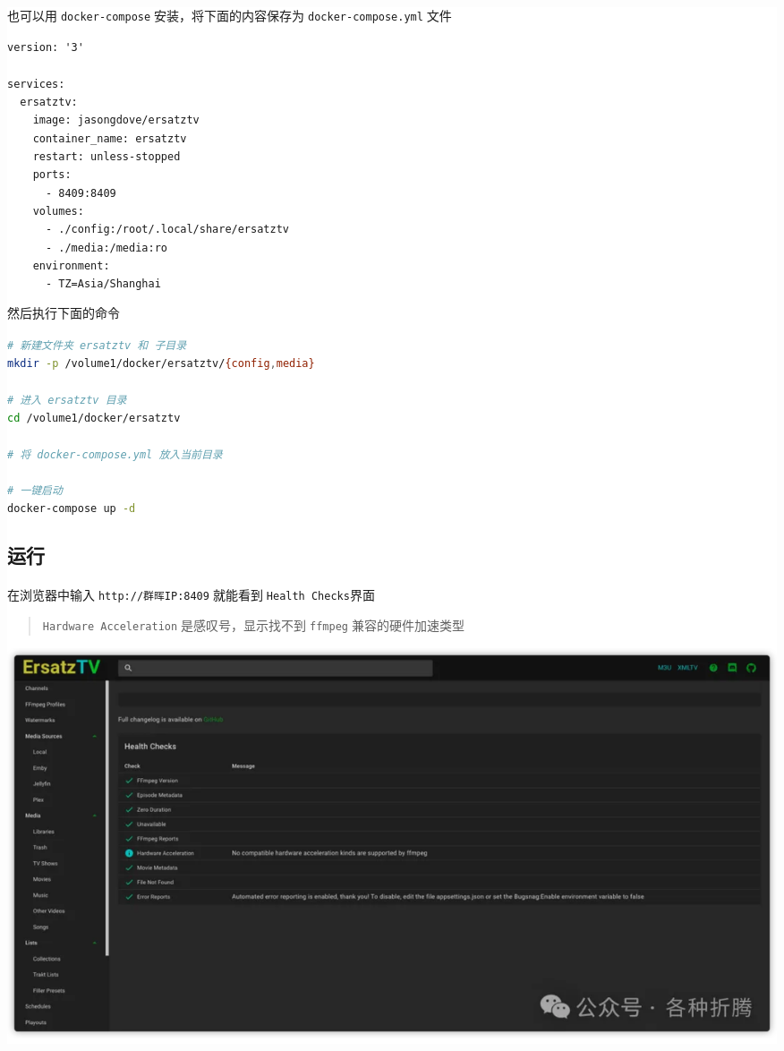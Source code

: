 也可以用 `docker-compose` 安装，将下面的内容保存为 `docker-compose.yml` 文件

```
version: '3'

services:
  ersatztv:
    image: jasongdove/ersatztv
    container_name: ersatztv
    restart: unless-stopped
    ports:
      - 8409:8409
    volumes:
      - ./config:/root/.local/share/ersatztv
      - ./media:/media:ro
    environment:
      - TZ=Asia/Shanghai
```

然后执行下面的命令

```bash
# 新建文件夹 ersatztv 和 子目录
mkdir -p /volume1/docker/ersatztv/{config,media}

# 进入 ersatztv 目录
cd /volume1/docker/ersatztv

# 将 docker-compose.yml 放入当前目录

# 一键启动
docker-compose up -d
```

## 运行

在浏览器中输入 `http://群晖IP:8409` 就能看到 `Health Checks`界面

> `Hardware Acceleration` 是感叹号，显示找不到 `ffmpeg` 兼容的硬件加速类型

![图片](./Docker应用收集.assets/640-1715990048399-10.webp)

